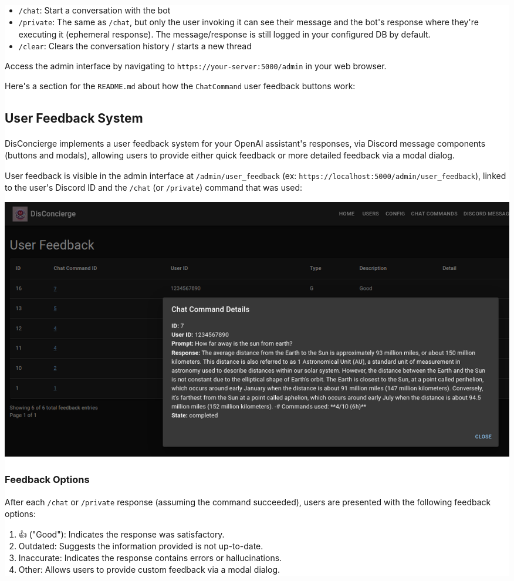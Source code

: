 - `/chat`: Start a conversation with the bot
- `/private`: The same as `/chat`, but only the user invoking it can
  see their message and the bot's response where they're executing it (ephemeral response).
  The message/response is still logged in your configured DB by default.
- `/clear`: Clears the conversation history / starts a new thread

Access the admin interface by navigating to `https://your-server:5000/admin` in your web browser.

Here's a section for the `README.md` about how the `ChatCommand` user feedback buttons work:

## User Feedback System

DisConcierge implements a user feedback system for your OpenAI assistant's responses, 
via Discord message components (buttons and modals), allowing users to provide 
either quick feedback or more detailed feedback via a modal dialog.

User feedback is visible in the admin interface at `/admin/user_feedback`
(ex: `https://localhost:5000/admin/user_feedback`), linked to the user's Discord ID
and the `/chat` (or `/private`) command that was used:

![](./docs/ui_feedback_detail.PNG)


### Feedback Options

After each `/chat` or `/private` response (assuming the command succeeded), 
users are presented with the following feedback options:

1. 👍 ("Good"): Indicates the response was satisfactory.
2. Outdated: Suggests the information provided is not up-to-date.
3. Inaccurate: Indicates the response contains errors or hallucinations.
4. Other: Allows users to provide custom feedback via a modal dialog.
